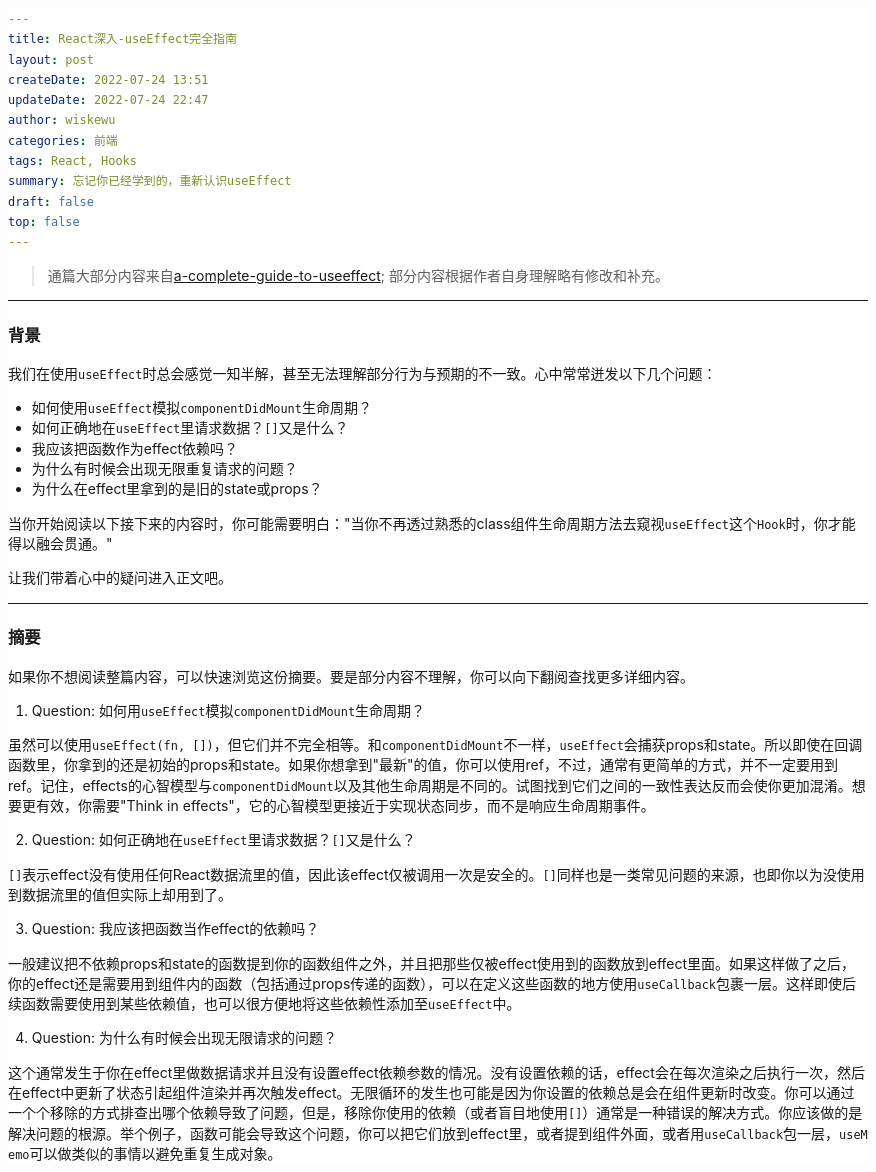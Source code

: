 ```yaml
---
title: React深入-useEffect完全指南
layout: post
createDate: 2022-07-24 13:51
updateDate: 2022-07-24 22:47
author: wiskewu
categories: 前端
tags: React, Hooks
summary: 忘记你已经学到的，重新认识useEffect
draft: false
top: false
---
```


> 通篇大部分内容来自[a-complete-guide-to-useeffect](https://overreacted.io/a-complete-guide-to-useeffect/);
> 部分内容根据作者自身理解略有修改和补充。

----

### 背景
我们在使用`useEffect`时总会感觉一知半解，甚至无法理解部分行为与预期的不一致。心中常常迸发以下几个问题：
- 如何使用`useEffect`模拟`componentDidMount`生命周期？
- 如何正确地在`useEffect`里请求数据？`[]`又是什么？
- 我应该把函数作为effect依赖吗？
- 为什么有时候会出现无限重复请求的问题？
- 为什么在effect里拿到的是旧的state或props？

当你开始阅读以下接下来的内容时，你可能需要明白："当你不再透过熟悉的class组件生命周期方法去窥视`useEffect`这个`Hook`时，你才能得以融会贯通。"

让我们带着心中的疑问进入正文吧。

---

### 摘要
如果你不想阅读整篇内容，可以快速浏览这份摘要。要是部分内容不理解，你可以向下翻阅查找更多详细内容。
1. Question: 如何用`useEffect`模拟`componentDidMount`生命周期？

虽然可以使用`useEffect(fn, [])`，但它们并不完全相等。和`componentDidMount`不一样，`useEffect`会捕获props和state。所以即使在回调函数里，你拿到的还是初始的props和state。如果你想拿到"最新"的值，你可以使用ref，不过，通常有更简单的方式，并不一定要用到ref。记住，effects的心智模型与`componentDidMount`以及其他生命周期是不同的。试图找到它们之间的一致性表达反而会使你更加混淆。想要更有效，你需要"Think in effects"，它的心智模型更接近于实现状态同步，而不是响应生命周期事件。

2. Question: 如何正确地在`useEffect`里请求数据？`[]`又是什么？

`[]`表示effect没有使用任何React数据流里的值，因此该effect仅被调用一次是安全的。`[]`同样也是一类常见问题的来源，也即你以为没使用到数据流里的值但实际上却用到了。

3. Question: 我应该把函数当作effect的依赖吗？

一般建议把不依赖props和state的函数提到你的函数组件之外，并且把那些仅被effect使用到的函数放到effect里面。如果这样做了之后，你的effect还是需要用到组件内的函数（包括通过props传递的函数），可以在定义这些函数的地方使用`useCallback`包裹一层。这样即使后续函数需要使用到某些依赖值，也可以很方便地将这些依赖性添加至`useEffect`中。

4. Question: 为什么有时候会出现无限请求的问题？

这个通常发生于你在effect里做数据请求并且没有设置effect依赖参数的情况。没有设置依赖的话，effect会在每次渲染之后执行一次，然后在effect中更新了状态引起组件渲染并再次触发effect。无限循环的发生也可能是因为你设置的依赖总是会在组件更新时改变。你可以通过一个个移除的方式排查出哪个依赖导致了问题，但是，移除你使用的依赖（或者盲目地使用`[]`）通常是一种错误的解决方式。你应该做的是解决问题的根源。举个例子，函数可能会导致这个问题，你可以把它们放到effect里，或者提到组件外面，或者用`useCallback`包一层，`useMemo`可以做类似的事情以避免重复生成对象。
